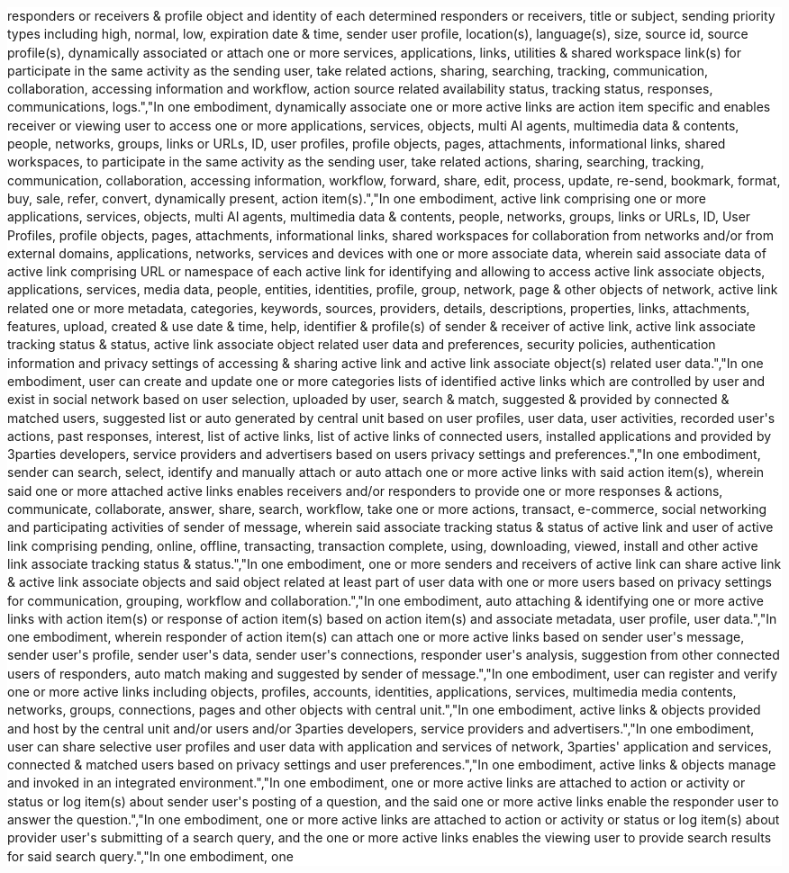 responders or receivers & profile object and identity of each determined responders or receivers, title or subject, sending priority types including high, normal, low, expiration date & time, sender user profile, location(s), language(s), size, source id, source profile(s), dynamically associated or attach one or more services, applications, links, utilities & shared workspace link(s) for participate in the same activity as the sending user, take related actions, sharing, searching, tracking, communication, collaboration, accessing information and workflow, action source related availability status, tracking status, responses, communications, logs.","In one embodiment, dynamically associate one or more active links are action item specific and enables receiver or viewing user to access one or more applications, services, objects, multi AI agents, multimedia data & contents, people, networks, groups, links or URLs, ID, user profiles, profile objects, pages, attachments, informational links, shared workspaces, to participate in the same activity as the sending user, take related actions, sharing, searching, tracking, communication, collaboration, accessing information, workflow, forward, share, edit, process, update, re-send, bookmark, format, buy, sale, refer, convert, dynamically present, action item(s).","In one embodiment, active link comprising one or more applications, services, objects, multi AI agents, multimedia data & contents, people, networks, groups, links or URLs, ID, User Profiles, profile objects, pages, attachments, informational links, shared workspaces for collaboration from networks and\/or from external domains, applications, networks, services and devices with one or more associate data, wherein said associate data of active link comprising URL or namespace of each active link for identifying and allowing to access active link associate objects, applications, services, media data, people, entities, identities, profile, group, network, page & other objects of network, active link related one or more metadata, categories, keywords, sources, providers, details, descriptions, properties, links, attachments, features, upload, created & use date & time, help, identifier & profile(s) of sender & receiver of active link, active link associate tracking status & status, active link associate object related user data and preferences, security policies, authentication information and privacy settings of accessing & sharing active link and active link associate object(s) related user data.","In one embodiment, user can create and update one or more categories lists of identified active links which are controlled by user and exist in social network based on user selection, uploaded by user, search & match, suggested & provided by connected & matched users, suggested list or auto generated by central unit based on user profiles, user data, user activities, recorded user's actions, past responses, interest, list of active links, list of active links of connected users, installed applications and provided by 3parties developers, service providers and advertisers based on users privacy settings and preferences.","In one embodiment, sender can search, select, identify and manually attach or auto attach one or more active links with said action item(s), wherein said one or more attached active links enables receivers and\/or responders to provide one or more responses & actions, communicate, collaborate, answer, share, search, workflow, take one or more actions, transact, e-commerce, social networking and participating activities of sender of message, wherein said associate tracking status & status of active link and user of active link comprising pending, online, offline, transacting, transaction complete, using, downloading, viewed, install and other active link associate tracking status & status.","In one embodiment, one or more senders and receivers of active link can share active link & active link associate objects and said object related at least part of user data with one or more users based on privacy settings for communication, grouping, workflow and collaboration.","In one embodiment, auto attaching & identifying one or more active links with action item(s) or response of action item(s) based on action item(s) and associate metadata, user profile, user data.","In one embodiment, wherein responder of action item(s) can attach one or more active links based on sender user's message, sender user's profile, sender user's data, sender user's connections, responder user's analysis, suggestion from other connected users of responders, auto match making and suggested by sender of message.","In one embodiment, user can register and verify one or more active links including objects, profiles, accounts, identities, applications, services, multimedia media contents, networks, groups, connections, pages and other objects with central unit.","In one embodiment, active links & objects provided and host by the central unit and\/or users and\/or 3parties developers, service providers and advertisers.","In one embodiment, user can share selective user profiles and user data with application and services of network, 3parties' application and services, connected & matched users based on privacy settings and user preferences.","In one embodiment, active links & objects manage and invoked in an integrated environment.","In one embodiment, one or more active links are attached to action or activity or status or log item(s) about sender user's posting of a question, and the said one or more active links enable the responder user to answer the question.","In one embodiment, one or more active links are attached to action or activity or status or log item(s) about provider user's submitting of a search query, and the one or more active links enables the viewing user to provide search results for said search query.","In one embodiment, one